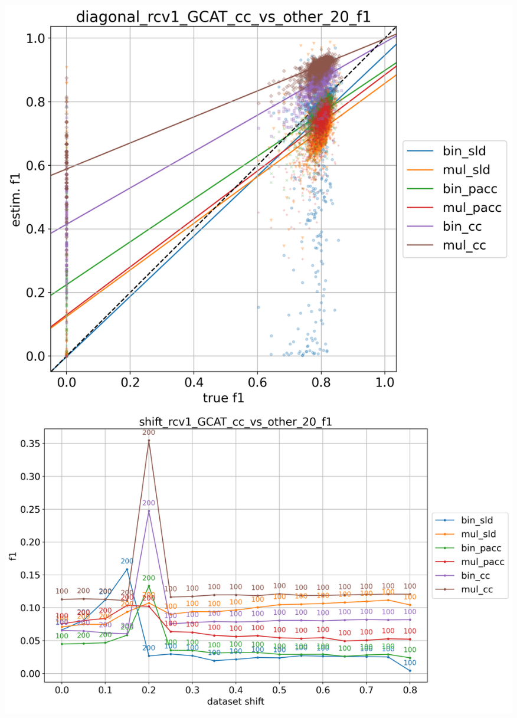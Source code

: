 ![plot_diagonal](plot/diagonal_rcv1_GCAT_cc_vs_other_20_f1.png)
![plot_shift](plot/shift_rcv1_GCAT_cc_vs_other_20_f1.png)
